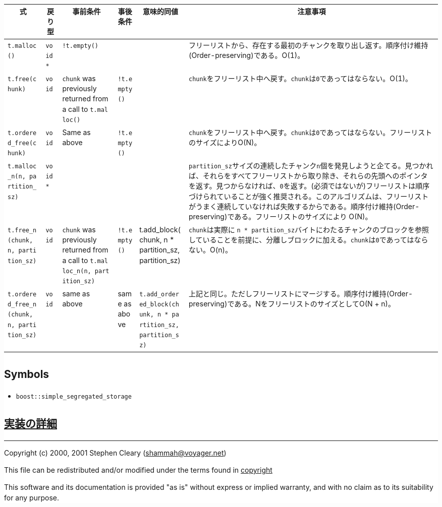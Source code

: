 | 式 | 戻り型 | 事前条件 | 事後条件 | 意味的同値 | 注意事項 |
|---|---|---|---|---|---|
| `t.malloc()` | `void *` | `!t.empty()` |  |  | フリーリストから、存在する最初のチャンクを取り出し返す。順序付け維持(Order-preserving)である。O(1)。 |
| `t.free(chunk)` | `void` | `chunk` was previously returned from a call to `t.malloc()` | `!t.empty()` |  |`chunk`をフリーリスト中へ戻す。`chunk`は`0`であってはならない。O(1)。 |
| `t.ordered_free(chunk)` | `void` | Same as above | `!t.empty()` |  | `chunk`をフリーリスト中へ戻す。`chunk`は`0`であってはならない。フリーリストのサイズによりO(N)。 |
| `t.malloc_n(n, partition_sz)` | `void *` |  |  |  | `partition_sz`サイズの連続したチャンク`n`個を発見しようと企てる。見つかれば、それらをすべてフリーリストから取り除き、それらの先頭へのポインタを返す。見つからなければ、`0`を返す。(必須ではないが)フリーリストは順序づけられていることが強く推奨される。このアルゴリズムは、フリーリストがうまく連続していなければ失敗するからである。順序付け維持(Order-preserving)である。フリーリストのサイズにより O(N)。 |
| `t.free_n(chunk, n, partition_sz)` | `void` | `chunk` was previously returned from a call to `t.malloc_n(n, partition_sz)` | `!t.empty()` | t.add_block(chunk, n * partition_sz, partition_sz) | `chunk`は実際に `n * partition_sz`バイトにわたるチャンクのブロックを参照していることを前提に、分離しブロックに加える。`chunk`は`0`であってはならない。O(n)。 |
| `t.ordered_free_n(chunk, n, partition_sz)` | `void` | same as above | same as above | `t.add_ordered_block(chunk, n * partition_sz, partition_sz)` | 上記と同じ。ただしフリーリストにマージする。順序付け維持(Order-preserving)である。NをフリーリストのサイズとしてO(N + n)。 |

## Symbols

- `boost::simple_segregated_storage`

## [実装の詳細](../implementation/simple_segregated_storage.md)

---

Copyright (c) 2000, 2001 Stephen Cleary ([shammah@voyager.net](mailto:shammah@voyager.net))

This file can be redistributed and/or modified under the terms found in [copyright](../copyright.md)

This software and its documentation is provided "as is" without express or implied warranty, and with no claim as to its suitability for any purpose.

